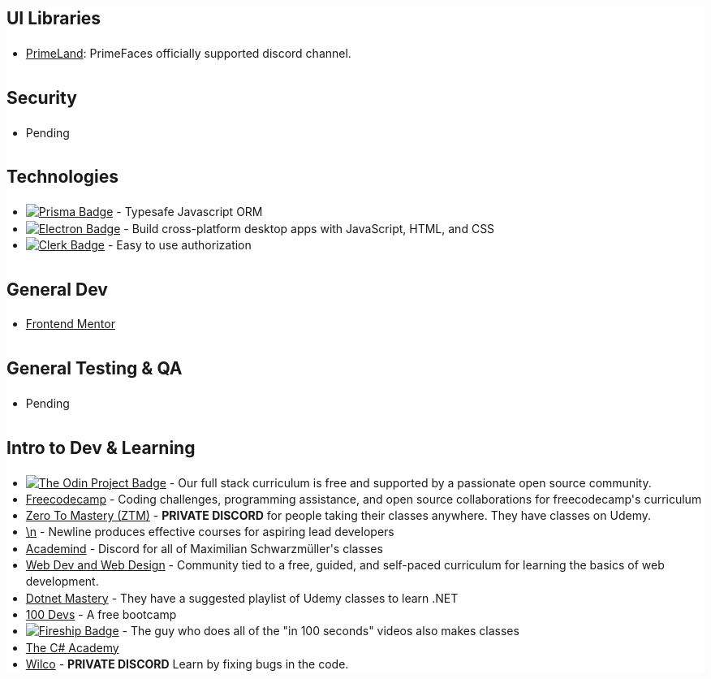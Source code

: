 ## UI Libraries

- [PrimeLand](https://discord.com/invite/gzKFYnpmCY): PrimeFaces officially supported discord channel.

## Security

- Pending

## Technologies

- [![Prisma Badge](https://img.shields.io/badge/Prisma-2D3748?logo=prisma&logoColor=fff&style=flat)](https://discord.gg/prisma-937751382725886062) - Typesafe Javascript ORM
- [![Electron Badge](https://img.shields.io/badge/Electron-47848F?logo=electron&logoColor=fff&style=flat)](https://discord.gg/electronjs) - Build cross-platform desktop apps with JavaScript, HTML, and CSS
- [![Clerk Badge](https://img.shields.io/badge/Clerk-6C47FF?logo=clerk&logoColor=fff&style=flat)](https://discord.gg/kqtGXmC3) - Easy to use authorization

## General Dev

- [Frontend Mentor](https://discord.gg/frontend-mentor)

## General Testing & QA

- Pending

## Intro to Dev & Learning

- [![The Odin Project Badge](https://img.shields.io/badge/The%20Odin%20Project-A9792B?logo=theodinproject&logoColor=fff&style=flat)](https://discord.gg/theodinproject) - Our full stack curriculum is free and supported by a passionate open source community.
- [Freecodecamp](https://discord.com/invite/KVUmVXA) - Coding challenges, programming assistance,  and open source collaborations for freecodecamp's curriculum
- [Zero To Mastery (ZTM)](https://zerotomastery.io/community/developer-community-discord/) - **PRIVATE DISCORD** for people taking their classes anywhere. They have classes on Udemy.
- [\n](https://discord.gg/WU9f3jWw) - Newline produces effective courses for aspiring lead developers
- [Academind](https://discord.gg/w89TfKmM) - Discord for all of Maximilian Schwarzmüller's classes
- [Web Dev and Web Design](https://discord.gg/web) - Community tied to a free, guided, and self-paced curriculum for learning the basics of web development.
- [Dotnet Mastery](https://discord.gg/57vtfX58) - They have a suggested playlist of Udemy classes to learn .NET
- [100 Devs](https://discord.gg/100devs) - A free bootcamp
- [![Fireship Badge](https://img.shields.io/badge/Fireship-EB844E?logo=fireship&logoColor=fff&style=flat)](https://discord.gg/eaf6UA49) - The guy who does all of the "in 100 seconds" videos also makes classes
- [The C# Academy](https://discord.gg/ATubTC3c)
- [Wilco](https://www.trywilco.com/) - **PRIVATE DISCORD** Learn by fixing bugs in the code.

